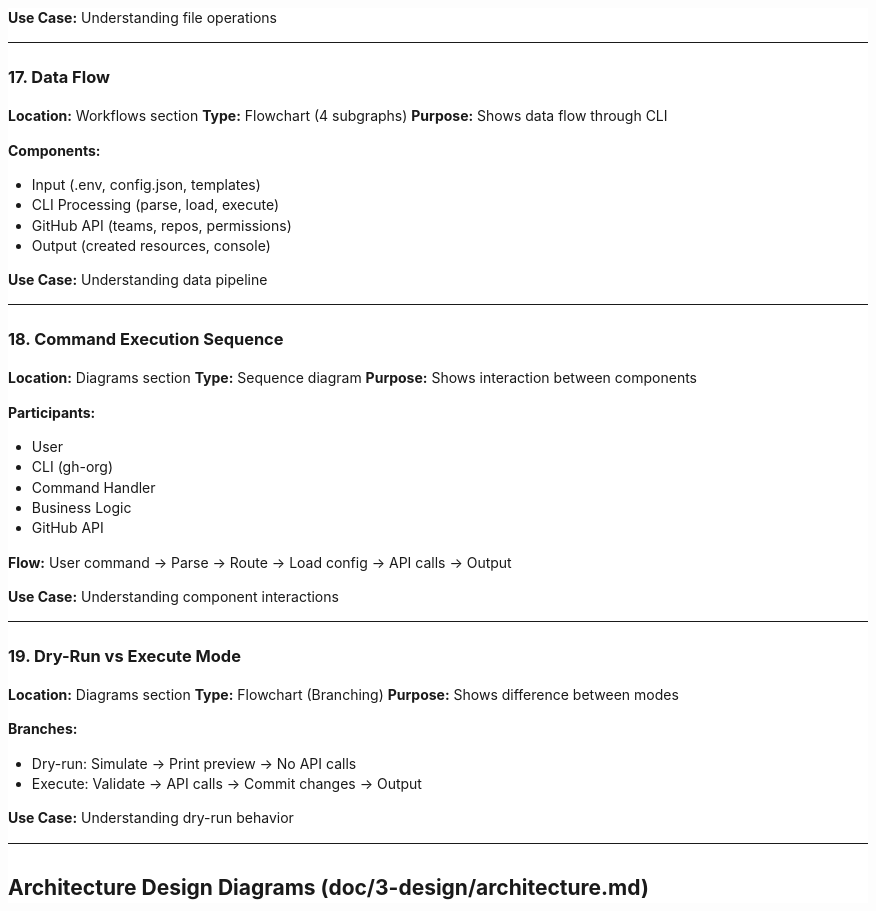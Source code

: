 **Use Case:** Understanding file operations

---

### 17. Data Flow

**Location:** Workflows section
**Type:** Flowchart (4 subgraphs)
**Purpose:** Shows data flow through CLI

**Components:**
- Input (.env, config.json, templates)
- CLI Processing (parse, load, execute)
- GitHub API (teams, repos, permissions)
- Output (created resources, console)

**Use Case:** Understanding data pipeline

---

### 18. Command Execution Sequence

**Location:** Diagrams section
**Type:** Sequence diagram
**Purpose:** Shows interaction between components

**Participants:**
- User
- CLI (gh-org)
- Command Handler
- Business Logic
- GitHub API

**Flow:** User command → Parse → Route → Load config → API calls → Output

**Use Case:** Understanding component interactions

---

### 19. Dry-Run vs Execute Mode

**Location:** Diagrams section
**Type:** Flowchart (Branching)
**Purpose:** Shows difference between modes

**Branches:**
- Dry-run: Simulate → Print preview → No API calls
- Execute: Validate → API calls → Commit changes → Output

**Use Case:** Understanding dry-run behavior

---

## Architecture Design Diagrams (doc/3-design/architecture.md)
